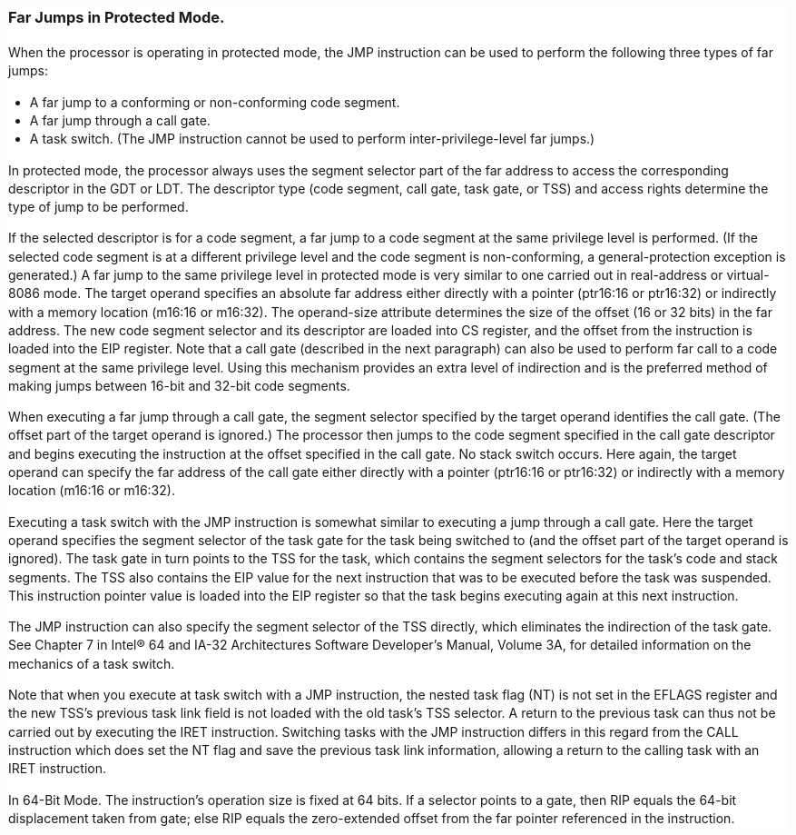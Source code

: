 ### Far Jumps in Protected Mode.

When the processor is operating in protected mode, the JMP instruction can be used to perform the following three types of far jumps:
 - A far jump to a conforming or non-conforming code segment.
 - A far jump through a call gate.
 - A task switch.
(The JMP instruction cannot be used to perform inter-privilege-level far jumps.)

In protected mode, the processor always uses the segment selector part of the far address to access the corresponding descriptor in the GDT or LDT. The descriptor type (code segment, call gate, task gate, or TSS) and access rights determine the type of jump to be performed.

If the selected descriptor is for a code segment, a far jump to a code segment at the same privilege level is performed. (If the selected code segment is at a different privilege level and the code segment is non-conforming, a general-protection exception is generated.) A far jump to the same privilege level in protected mode is very similar to one carried out in real-address or virtual-8086 mode. The target operand specifies an absolute far address either directly with a pointer (ptr16:16 or ptr16:32) or indirectly with a memory location (m16:16 or m16:32). The operand-size attribute determines the size of the offset (16 or 32 bits) in the far address. The new code segment selector and its descriptor are loaded into CS register, and the offset from the instruction is loaded into the EIP register. Note that a call gate (described in the next paragraph) can also be used to perform far call to a code segment at the same privilege level. Using this mechanism provides an extra level of indirection and is the preferred method of making jumps between 16-bit and 32-bit code segments.

When executing a far jump through a call gate, the segment selector specified by the target operand identifies the call gate. (The offset part of the target operand is ignored.) The processor then jumps to the code segment specified in the call gate descriptor and begins executing the instruction at the offset specified in the call gate. No stack switch occurs. Here again, the target operand can specify the far address of the call gate either directly with a pointer (ptr16:16 or ptr16:32) or indirectly with a memory location (m16:16 or m16:32).

Executing a task switch with the JMP instruction is somewhat similar to executing a jump through a call gate. Here the target operand specifies the segment selector of the task gate for the task being switched to (and the offset part of the target operand is ignored). The task gate in turn points to the TSS for the task, which contains the segment selectors for the task’s code and stack segments. The TSS also contains the EIP value for the next instruction that was to be executed before the task was suspended. This instruction pointer value is loaded into the EIP register so that the task begins executing again at this next instruction.

The JMP instruction can also specify the segment selector of the TSS directly, which eliminates the indirection of the task gate. See Chapter 7 in Intel® 64 and IA-32 Architectures Software Developer’s Manual, Volume 3A, for detailed information on the mechanics of a task switch.

Note that when you execute at task switch with a JMP instruction, the nested task flag (NT) is not set in the EFLAGS register and the new TSS’s previous task link field is not loaded with the old task’s TSS selector. A return to the previous task can thus not be carried out by executing the IRET instruction. Switching tasks with the JMP instruction differs in this regard from the CALL instruction which does set the NT flag and save the previous task link information, allowing a return to the calling task with an IRET instruction.

In 64-Bit Mode. The instruction’s operation size is fixed at 64 bits. If a selector points to a gate, then RIP equals the 64-bit displacement taken from gate; else RIP equals the zero-extended offset from the far pointer referenced in the instruction.
